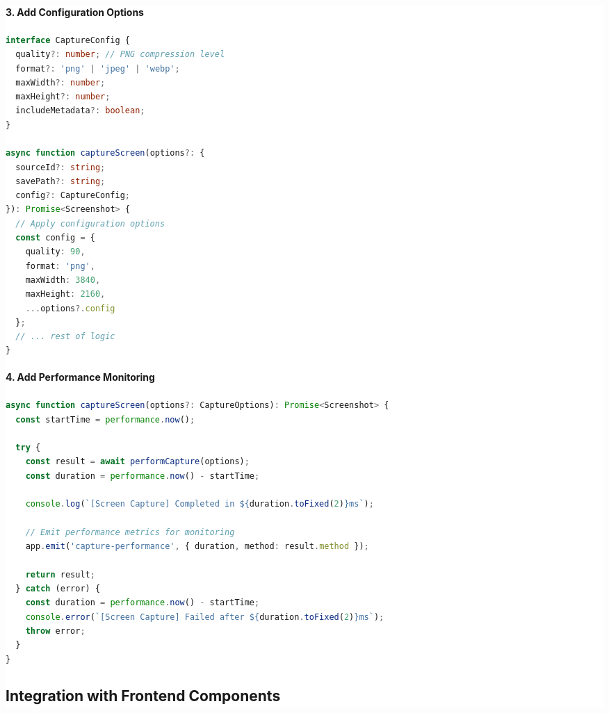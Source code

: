 
#### 3. **Add Configuration Options**
```typescript
interface CaptureConfig {
  quality?: number; // PNG compression level
  format?: 'png' | 'jpeg' | 'webp';
  maxWidth?: number;
  maxHeight?: number;
  includeMetadata?: boolean;
}

async function captureScreen(options?: { 
  sourceId?: string; 
  savePath?: string;
  config?: CaptureConfig;
}): Promise<Screenshot> {
  // Apply configuration options
  const config = { 
    quality: 90, 
    format: 'png', 
    maxWidth: 3840, 
    maxHeight: 2160,
    ...options?.config 
  };
  // ... rest of logic
}
```

#### 4. **Add Performance Monitoring**
```typescript
async function captureScreen(options?: CaptureOptions): Promise<Screenshot> {
  const startTime = performance.now();
  
  try {
    const result = await performCapture(options);
    const duration = performance.now() - startTime;
    
    console.log(`[Screen Capture] Completed in ${duration.toFixed(2)}ms`);
    
    // Emit performance metrics for monitoring
    app.emit('capture-performance', { duration, method: result.method });
    
    return result;
  } catch (error) {
    const duration = performance.now() - startTime;
    console.error(`[Screen Capture] Failed after ${duration.toFixed(2)}ms`);
    throw error;
  }
}
```

## Integration with Frontend Components
